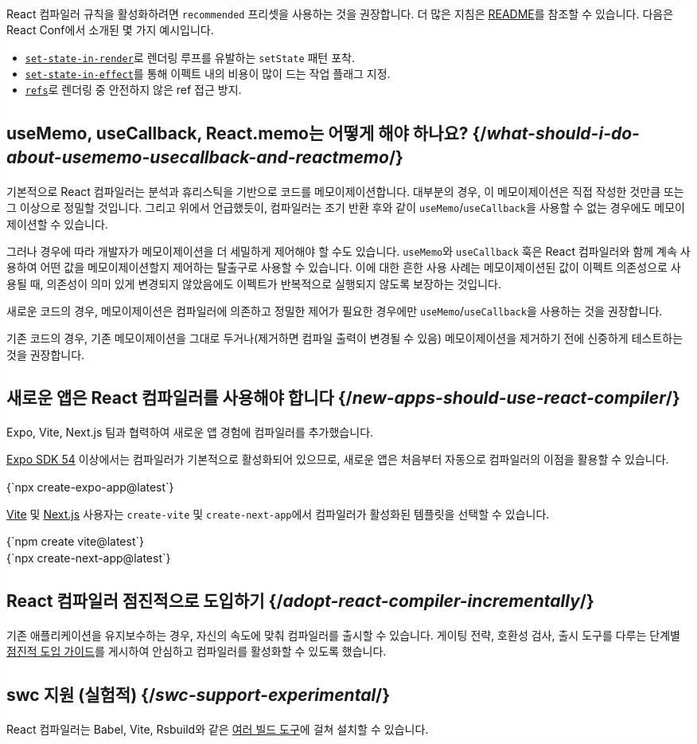 React 컴파일러 규칙을 활성화하려면 `recommended` 프리셋을 사용하는 것을 권장합니다. 더 많은 지침은 [README](https://github.com/facebook/react/blob/main/packages/eslint-plugin-react-hooks/README.md)를 참조할 수 있습니다. 다음은 React Conf에서 소개된 몇 가지 예시입니다.

- [`set-state-in-render`](/reference/eslint-plugin-react-hooks/lints/set-state-in-render)로 렌더링 루프를 유발하는 `setState` 패턴 포착.
- [`set-state-in-effect`](/reference/eslint-plugin-react-hooks/lints/set-state-in-effect)를 통해 이펙트 내의 비용이 많이 드는 작업 플래그 지정.
- [`refs`](/reference/eslint-plugin-react-hooks/lints/refs)로 렌더링 중 안전하지 않은 ref 접근 방지.

## useMemo, useCallback, React.memo는 어떻게 해야 하나요? {/*what-should-i-do-about-usememo-usecallback-and-reactmemo*/}
기본적으로 React 컴파일러는 분석과 휴리스틱을 기반으로 코드를 메모이제이션합니다. 대부분의 경우, 이 메모이제이션은 직접 작성한 것만큼 또는 그 이상으로 정밀할 것입니다. 그리고 위에서 언급했듯이, 컴파일러는 조기 반환 후와 같이 `useMemo`/`useCallback`을 사용할 수 없는 경우에도 메모이제이션할 수 있습니다.

그러나 경우에 따라 개발자가 메모이제이션을 더 세밀하게 제어해야 할 수도 있습니다. `useMemo`와 `useCallback` 훅은 React 컴파일러와 함께 계속 사용하여 어떤 값을 메모이제이션할지 제어하는 탈출구로 사용할 수 있습니다. 이에 대한 흔한 사용 사례는 메모이제이션된 값이 이펙트 의존성으로 사용될 때, 의존성이 의미 있게 변경되지 않았음에도 이펙트가 반복적으로 실행되지 않도록 보장하는 것입니다.

새로운 코드의 경우, 메모이제이션은 컴파일러에 의존하고 정밀한 제어가 필요한 경우에만 `useMemo`/`useCallback`을 사용하는 것을 권장합니다.

기존 코드의 경우, 기존 메모이제이션을 그대로 두거나(제거하면 컴파일 출력이 변경될 수 있음) 메모이제이션을 제거하기 전에 신중하게 테스트하는 것을 권장합니다.

## 새로운 앱은 React 컴파일러를 사용해야 합니다 {/*new-apps-should-use-react-compiler*/}
Expo, Vite, Next.js 팀과 협력하여 새로운 앱 경험에 컴파일러를 추가했습니다.

[Expo SDK 54](https://docs.expo.dev/guides/react-compiler/) 이상에서는 컴파일러가 기본적으로 활성화되어 있으므로, 새로운 앱은 처음부터 자동으로 컴파일러의 이점을 활용할 수 있습니다.

<TerminalBlock>
{`npx create-expo-app@latest`}
</TerminalBlock>

[Vite](https://vite.dev/guide/) 및 [Next.js](https://nextjs.org/docs/app/api-reference/cli/create-next-app) 사용자는 `create-vite` 및 `create-next-app`에서 컴파일러가 활성화된 템플릿을 선택할 수 있습니다.

<TerminalBlock>
{`npm create vite@latest`}
</TerminalBlock>

<br />

<TerminalBlock>
{`npx create-next-app@latest`}
</TerminalBlock>

## React 컴파일러 점진적으로 도입하기 {/*adopt-react-compiler-incrementally*/}
기존 애플리케이션을 유지보수하는 경우, 자신의 속도에 맞춰 컴파일러를 출시할 수 있습니다. 게이팅 전략, 호환성 검사, 출시 도구를 다루는 단계별 [점진적 도입 가이드](/learn/react-compiler/incremental-adoption)를 게시하여 안심하고 컴파일러를 활성화할 수 있도록 했습니다.

## swc 지원 (실험적) {/*swc-support-experimental*/}
React 컴파일러는 Babel, Vite, Rsbuild와 같은 [여러 빌드 도구](/learn/react-compiler#installation)에 걸쳐 설치할 수 있습니다.
